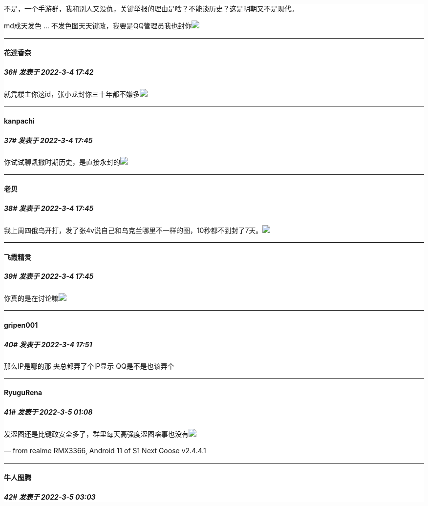 不是，一个手游群，我和别人又没仇，关键举报的理由是啥？不能谈历史？这是明朝又不是现代。

md成天发色 ...</blockquote>
不发色图天天键政，我要是QQ管理员我也封你<img src="https://static.saraba1st.com/image/smiley/face2017/004.gif" referrerpolicy="no-referrer">

*****

####  花達香奈  
##### 36#       发表于 2022-3-4 17:42

就凭楼主你这id，张小龙封你三十年都不嫌多<img src="https://static.saraba1st.com/image/smiley/face2017/048.png" referrerpolicy="no-referrer">

*****

####  kanpachi  
##### 37#       发表于 2022-3-4 17:45

你试试聊凯撒时期历史，是直接永封的<img src="https://static.saraba1st.com/image/smiley/face2017/067.png" referrerpolicy="no-referrer">

*****

####  老贝  
##### 38#       发表于 2022-3-4 17:45

我上周四俄乌开打，发了张4v说自己和乌克兰哪里不一样的图，10秒都不到封了7天。<img src="https://static.saraba1st.com/image/smiley/face2017/068.png" referrerpolicy="no-referrer">

*****

####  飞霞精灵  
##### 39#       发表于 2022-3-4 17:45

你真的是在讨论嘛<img src="https://static.saraba1st.com/image/smiley/face2017/066.png" referrerpolicy="no-referrer">

*****

####  gripen001  
##### 40#       发表于 2022-3-4 17:51

那么IP是哪的那 夹总都弄了个IP显示 QQ是不是也该弄个

*****

####  RyuguRena  
##### 41#       发表于 2022-3-5 01:08

发涩图还是比键政安全多了，群里每天高强度涩图啥事也没有<img src="https://static.saraba1st.com/image/smiley/face2017/037.png" referrerpolicy="no-referrer">

— from realme RMX3366, Android 11 of [S1 Next Goose](https://pan.baidu.com/s/1mi43uRm) v2.4.4.1

*****

####  牛人图腾  
##### 42#       发表于 2022-3-5 03:03

